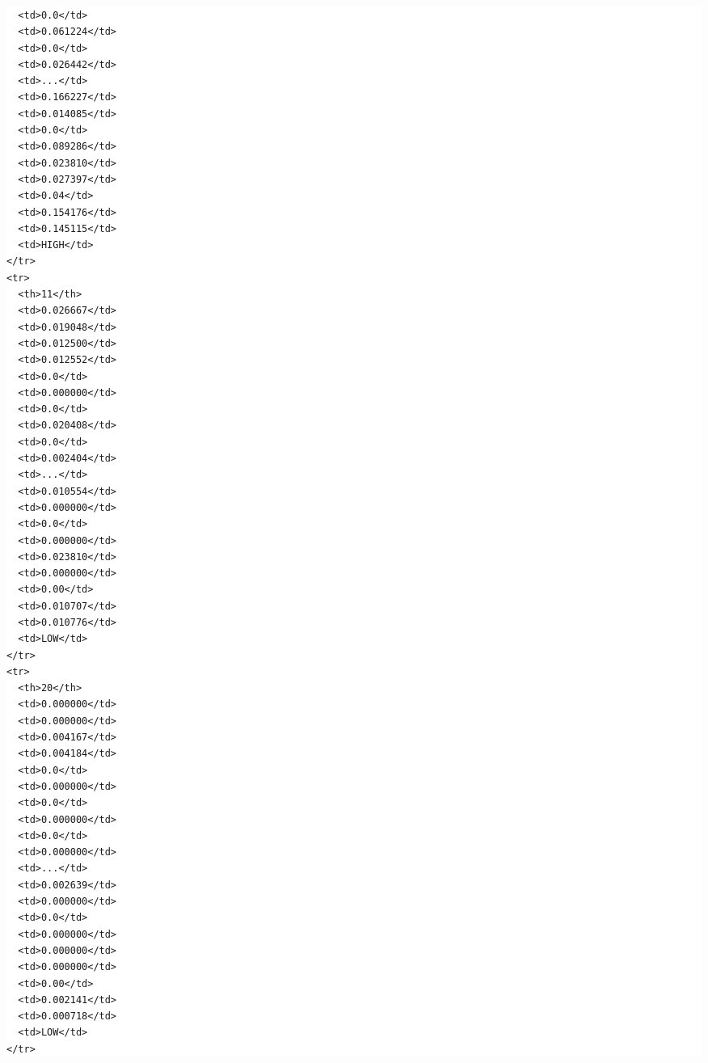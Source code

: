       <td>0.0</td>
      <td>0.061224</td>
      <td>0.0</td>
      <td>0.026442</td>
      <td>...</td>
      <td>0.166227</td>
      <td>0.014085</td>
      <td>0.0</td>
      <td>0.089286</td>
      <td>0.023810</td>
      <td>0.027397</td>
      <td>0.04</td>
      <td>0.154176</td>
      <td>0.145115</td>
      <td>HIGH</td>
    </tr>
    <tr>
      <th>11</th>
      <td>0.026667</td>
      <td>0.019048</td>
      <td>0.012500</td>
      <td>0.012552</td>
      <td>0.0</td>
      <td>0.000000</td>
      <td>0.0</td>
      <td>0.020408</td>
      <td>0.0</td>
      <td>0.002404</td>
      <td>...</td>
      <td>0.010554</td>
      <td>0.000000</td>
      <td>0.0</td>
      <td>0.000000</td>
      <td>0.023810</td>
      <td>0.000000</td>
      <td>0.00</td>
      <td>0.010707</td>
      <td>0.010776</td>
      <td>LOW</td>
    </tr>
    <tr>
      <th>20</th>
      <td>0.000000</td>
      <td>0.000000</td>
      <td>0.004167</td>
      <td>0.004184</td>
      <td>0.0</td>
      <td>0.000000</td>
      <td>0.0</td>
      <td>0.000000</td>
      <td>0.0</td>
      <td>0.000000</td>
      <td>...</td>
      <td>0.002639</td>
      <td>0.000000</td>
      <td>0.0</td>
      <td>0.000000</td>
      <td>0.000000</td>
      <td>0.000000</td>
      <td>0.00</td>
      <td>0.002141</td>
      <td>0.000718</td>
      <td>LOW</td>
    </tr>